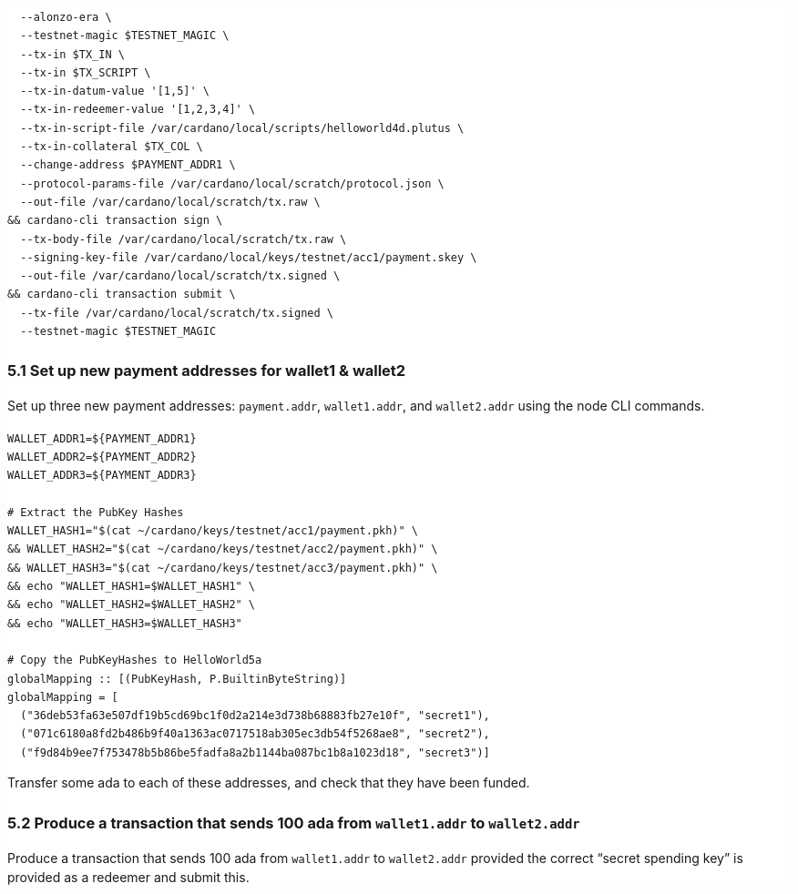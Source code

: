 ```
  --alonzo-era \
  --testnet-magic $TESTNET_MAGIC \
  --tx-in $TX_IN \
  --tx-in $TX_SCRIPT \
  --tx-in-datum-value '[1,5]' \
  --tx-in-redeemer-value '[1,2,3,4]' \
  --tx-in-script-file /var/cardano/local/scripts/helloworld4d.plutus \
  --tx-in-collateral $TX_COL \
  --change-address $PAYMENT_ADDR1 \
  --protocol-params-file /var/cardano/local/scratch/protocol.json \
  --out-file /var/cardano/local/scratch/tx.raw \
&& cardano-cli transaction sign \
  --tx-body-file /var/cardano/local/scratch/tx.raw \
  --signing-key-file /var/cardano/local/keys/testnet/acc1/payment.skey \
  --out-file /var/cardano/local/scratch/tx.signed \
&& cardano-cli transaction submit \
  --tx-file /var/cardano/local/scratch/tx.signed \
  --testnet-magic $TESTNET_MAGIC
```

### 5.1 Set up new payment addresses for wallet1 & wallet2

Set up three new payment addresses: `payment.addr`, `wallet1.addr`, and `wallet2.addr` using the node CLI commands.  

```
WALLET_ADDR1=${PAYMENT_ADDR1}
WALLET_ADDR2=${PAYMENT_ADDR2}
WALLET_ADDR3=${PAYMENT_ADDR3}

# Extract the PubKey Hashes
WALLET_HASH1="$(cat ~/cardano/keys/testnet/acc1/payment.pkh)" \
&& WALLET_HASH2="$(cat ~/cardano/keys/testnet/acc2/payment.pkh)" \
&& WALLET_HASH3="$(cat ~/cardano/keys/testnet/acc3/payment.pkh)" \
&& echo "WALLET_HASH1=$WALLET_HASH1" \
&& echo "WALLET_HASH2=$WALLET_HASH2" \
&& echo "WALLET_HASH3=$WALLET_HASH3"

# Copy the PubKeyHashes to HelloWorld5a
globalMapping :: [(PubKeyHash, P.BuiltinByteString)]
globalMapping = [
  ("36deb53fa63e507df19b5cd69bc1f0d2a214e3d738b68883fb27e10f", "secret1"),
  ("071c6180a8fd2b486b9f40a1363ac0717518ab305ec3db54f5268ae8", "secret2"),
  ("f9d84b9ee7f753478b5b86be5fadfa8a2b1144ba087bc1b8a1023d18", "secret3")]
```

Transfer some ada to each of these addresses, and check that they have been funded.

### 5.2 Produce a transaction that sends 100 ada from `wallet1.addr` to `wallet2.addr`

Produce a transaction that sends 100 ada from `wallet1.addr` to `wallet2.addr` provided the correct “secret spending key” is provided as a redeemer and submit this.
